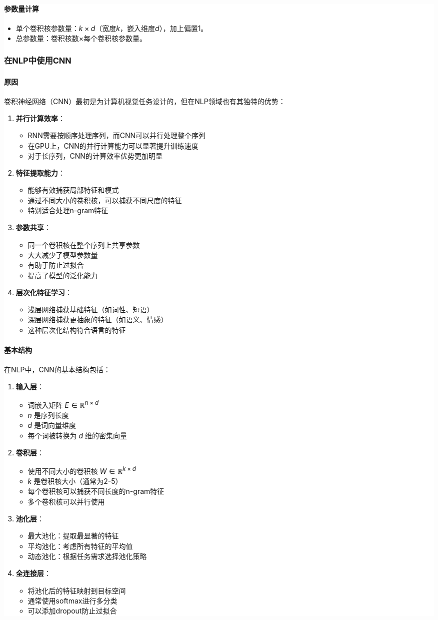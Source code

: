 #### 参数量计算
- 单个卷积核参数量：$k \times d$（宽度$k$，嵌入维度$d$），加上偏置$1$。
- 总参数量：卷积核数$\times$每个卷积核参数量。

### 在NLP中使用CNN

#### 原因

卷积神经网络（CNN）最初是为计算机视觉任务设计的，但在NLP领域也有其独特的优势：

1. **并行计算效率**：
   - RNN需要按顺序处理序列，而CNN可以并行处理整个序列
   - 在GPU上，CNN的并行计算能力可以显著提升训练速度
   - 对于长序列，CNN的计算效率优势更加明显

2. **特征提取能力**：
   - 能够有效捕获局部特征和模式
   - 通过不同大小的卷积核，可以捕获不同尺度的特征
   - 特别适合处理n-gram特征

3. **参数共享**：
   - 同一个卷积核在整个序列上共享参数
   - 大大减少了模型参数量
   - 有助于防止过拟合
   - 提高了模型的泛化能力

4. **层次化特征学习**：
   - 浅层网络捕获基础特征（如词性、短语）
   - 深层网络捕获更抽象的特征（如语义、情感）
   - 这种层次化结构符合语言的特征

#### 基本结构

在NLP中，CNN的基本结构包括：

1. **输入层**：
   - 词嵌入矩阵 $E \in \mathbb{R}^{n \times d}$
   - $n$ 是序列长度
   - $d$ 是词向量维度
   - 每个词被转换为 $d$ 维的密集向量

2. **卷积层**：
   - 使用不同大小的卷积核 $W \in \mathbb{R}^{k \times d}$
   - $k$ 是卷积核大小（通常为2-5）
   - 每个卷积核可以捕获不同长度的n-gram特征
   - 多个卷积核可以并行使用

3. **池化层**：
   - 最大池化：提取最显著的特征
   - 平均池化：考虑所有特征的平均值
   - 动态池化：根据任务需求选择池化策略

4. **全连接层**：
   - 将池化后的特征映射到目标空间
   - 通常使用softmax进行多分类
   - 可以添加dropout防止过拟合
